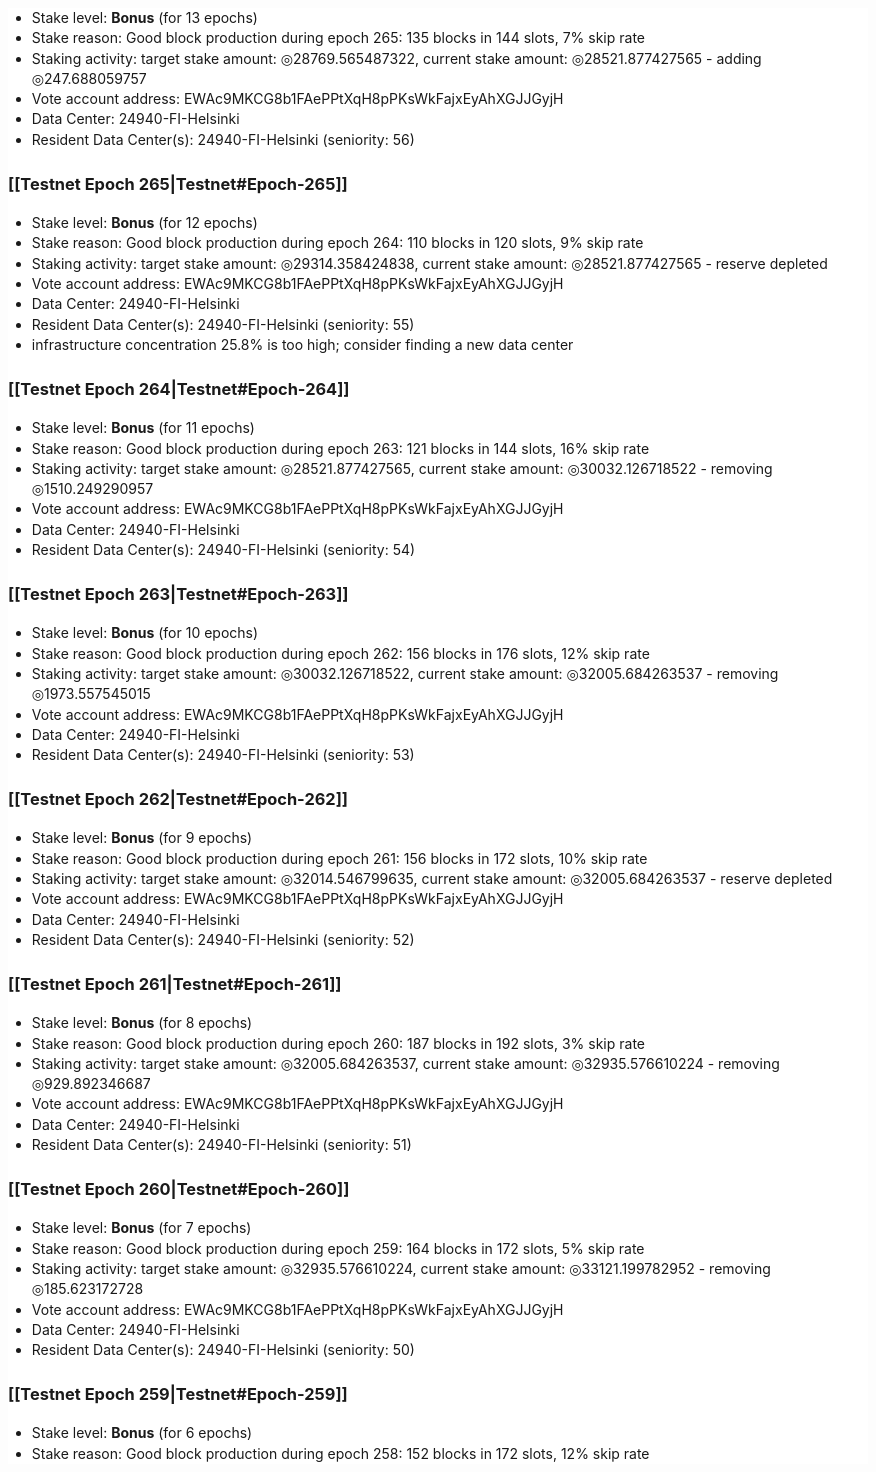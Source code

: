 * Stake level: **Bonus** (for 13 epochs)
* Stake reason: Good block production during epoch 265: 135 blocks in 144 slots, 7% skip rate
* Staking activity: target stake amount: ◎28769.565487322, current stake amount: ◎28521.877427565 - adding ◎247.688059757
* Vote account address: EWAc9MKCG8b1FAePPtXqH8pPKsWkFajxEyAhXGJJGyjH
* Data Center: 24940-FI-Helsinki
* Resident Data Center(s): 24940-FI-Helsinki (seniority: 56)
### [[Testnet Epoch 265|Testnet#Epoch-265]]
* Stake level: **Bonus** (for 12 epochs)
* Stake reason: Good block production during epoch 264: 110 blocks in 120 slots, 9% skip rate
* Staking activity: target stake amount: ◎29314.358424838, current stake amount: ◎28521.877427565 - reserve depleted
* Vote account address: EWAc9MKCG8b1FAePPtXqH8pPKsWkFajxEyAhXGJJGyjH
* Data Center: 24940-FI-Helsinki
* Resident Data Center(s): 24940-FI-Helsinki (seniority: 55)
* infrastructure concentration 25.8% is too high; consider finding a new data center
### [[Testnet Epoch 264|Testnet#Epoch-264]]
* Stake level: **Bonus** (for 11 epochs)
* Stake reason: Good block production during epoch 263: 121 blocks in 144 slots, 16% skip rate
* Staking activity: target stake amount: ◎28521.877427565, current stake amount: ◎30032.126718522 - removing ◎1510.249290957
* Vote account address: EWAc9MKCG8b1FAePPtXqH8pPKsWkFajxEyAhXGJJGyjH
* Data Center: 24940-FI-Helsinki
* Resident Data Center(s): 24940-FI-Helsinki (seniority: 54)
### [[Testnet Epoch 263|Testnet#Epoch-263]]
* Stake level: **Bonus** (for 10 epochs)
* Stake reason: Good block production during epoch 262: 156 blocks in 176 slots, 12% skip rate
* Staking activity: target stake amount: ◎30032.126718522, current stake amount: ◎32005.684263537 - removing ◎1973.557545015
* Vote account address: EWAc9MKCG8b1FAePPtXqH8pPKsWkFajxEyAhXGJJGyjH
* Data Center: 24940-FI-Helsinki
* Resident Data Center(s): 24940-FI-Helsinki (seniority: 53)
### [[Testnet Epoch 262|Testnet#Epoch-262]]
* Stake level: **Bonus** (for 9 epochs)
* Stake reason: Good block production during epoch 261: 156 blocks in 172 slots, 10% skip rate
* Staking activity: target stake amount: ◎32014.546799635, current stake amount: ◎32005.684263537 - reserve depleted
* Vote account address: EWAc9MKCG8b1FAePPtXqH8pPKsWkFajxEyAhXGJJGyjH
* Data Center: 24940-FI-Helsinki
* Resident Data Center(s): 24940-FI-Helsinki (seniority: 52)
### [[Testnet Epoch 261|Testnet#Epoch-261]]
* Stake level: **Bonus** (for 8 epochs)
* Stake reason: Good block production during epoch 260: 187 blocks in 192 slots, 3% skip rate
* Staking activity: target stake amount: ◎32005.684263537, current stake amount: ◎32935.576610224 - removing ◎929.892346687
* Vote account address: EWAc9MKCG8b1FAePPtXqH8pPKsWkFajxEyAhXGJJGyjH
* Data Center: 24940-FI-Helsinki
* Resident Data Center(s): 24940-FI-Helsinki (seniority: 51)
### [[Testnet Epoch 260|Testnet#Epoch-260]]
* Stake level: **Bonus** (for 7 epochs)
* Stake reason: Good block production during epoch 259: 164 blocks in 172 slots, 5% skip rate
* Staking activity: target stake amount: ◎32935.576610224, current stake amount: ◎33121.199782952 - removing ◎185.623172728
* Vote account address: EWAc9MKCG8b1FAePPtXqH8pPKsWkFajxEyAhXGJJGyjH
* Data Center: 24940-FI-Helsinki
* Resident Data Center(s): 24940-FI-Helsinki (seniority: 50)
### [[Testnet Epoch 259|Testnet#Epoch-259]]
* Stake level: **Bonus** (for 6 epochs)
* Stake reason: Good block production during epoch 258: 152 blocks in 172 slots, 12% skip rate